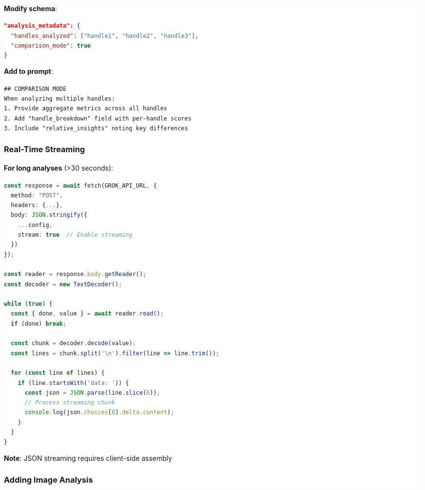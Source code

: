 **Modify schema**:
```json
"analysis_metadata": {
  "handles_analyzed": ["handle1", "handle2", "handle3"],
  "comparison_mode": true
}
```

**Add to prompt**:
```
## COMPARISON MODE
When analyzing multiple handles:
1. Provide aggregate metrics across all handles
2. Add "handle_breakdown" field with per-handle scores
3. Include "relative_insights" noting key differences
```

### Real-Time Streaming

**For long analyses** (>30 seconds):

```typescript
const response = await fetch(GROK_API_URL, {
  method: "POST",
  headers: {...},
  body: JSON.stringify({
    ...config,
    stream: true  // Enable streaming
  })
});

const reader = response.body.getReader();
const decoder = new TextDecoder();

while (true) {
  const { done, value } = await reader.read();
  if (done) break;
  
  const chunk = decoder.decode(value);
  const lines = chunk.split('\n').filter(line => line.trim());
  
  for (const line of lines) {
    if (line.startsWith('data: ')) {
      const json = JSON.parse(line.slice(6));
      // Process streaming chunk
      console.log(json.choices[0].delta.content);
    }
  }
}
```

**Note**: JSON streaming requires client-side assembly

### Adding Image Analysis

